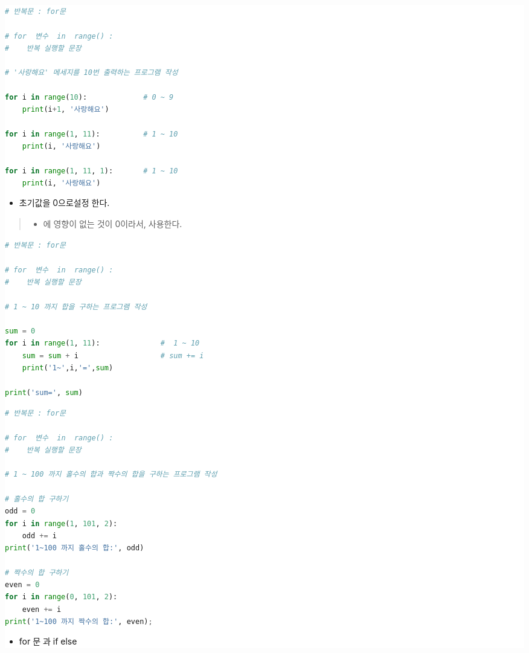 ```python
# 반복문 : for문

# for  변수  in  range() :
#    반복 실행할 문장

# '사랑해요' 메세지를 10번 출력하는 프로그램 작성

for i in range(10):             # 0 ~ 9
    print(i+1, '사랑해요')

for i in range(1, 11):          # 1 ~ 10
    print(i, '사랑해요')
    
for i in range(1, 11, 1):       # 1 ~ 10   
    print(i, '사랑해요')
```

* 초기값을 0으로설정 한다.
> + 에 영향이 없는 것이 0이라서, 사용한다. 

```python
# 반복문 : for문

# for  변수  in  range() :
#    반복 실행할 문장

# 1 ~ 10 까지 합을 구하는 프로그램 작성

sum = 0
for i in range(1, 11):              #  1 ~ 10
    sum = sum + i                   # sum += i
    print('1~',i,'=',sum)

print('sum=', sum)
```

```python
# 반복문 : for문

# for  변수  in  range() :
#    반복 실행할 문장

# 1 ~ 100 까지 홀수의 합과 짝수의 합을 구하는 프로그램 작성

# 홀수의 합 구하기
odd = 0
for i in range(1, 101, 2):
    odd += i
print('1~100 까지 홀수의 합:', odd)

# 짝수의 합 구하기
even = 0
for i in range(0, 101, 2):
    even += i
print('1~100 까지 짝수의 합:', even);
```
* for 문 과 if  else 
